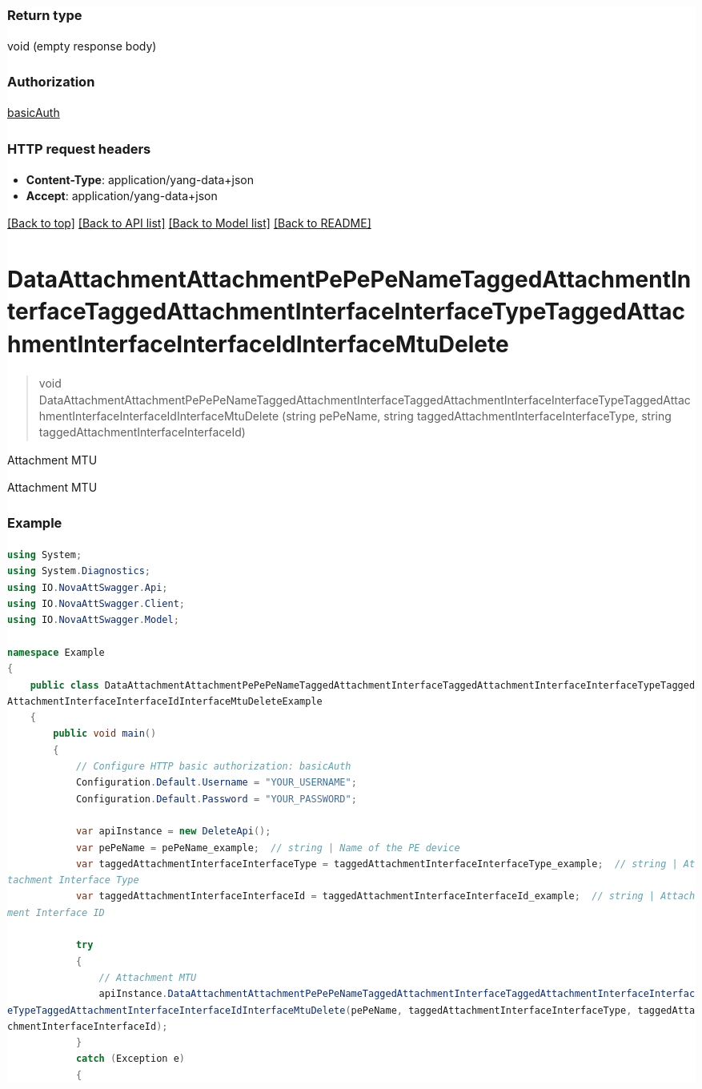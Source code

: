 ### Return type

void (empty response body)

### Authorization

[basicAuth](../README.md#basicAuth)

### HTTP request headers

 - **Content-Type**: application/yang-data+json
 - **Accept**: application/yang-data+json

[[Back to top]](#) [[Back to API list]](../README.md#documentation-for-api-endpoints) [[Back to Model list]](../README.md#documentation-for-models) [[Back to README]](../README.md)

<a name="dataattachmentattachmentpepepenametaggedattachmentinterfacetaggedattachmentinterfaceinterfacetypetaggedattachmentinterfaceinterfaceidinterfacemtudelete"></a>
# **DataAttachmentAttachmentPePePeNameTaggedAttachmentInterfaceTaggedAttachmentInterfaceInterfaceTypeTaggedAttachmentInterfaceInterfaceIdInterfaceMtuDelete**
> void DataAttachmentAttachmentPePePeNameTaggedAttachmentInterfaceTaggedAttachmentInterfaceInterfaceTypeTaggedAttachmentInterfaceInterfaceIdInterfaceMtuDelete (string pePeName, string taggedAttachmentInterfaceInterfaceType, string taggedAttachmentInterfaceInterfaceId)

Attachment MTU

Attachment MTU

### Example
```csharp
using System;
using System.Diagnostics;
using IO.NovaAttSwagger.Api;
using IO.NovaAttSwagger.Client;
using IO.NovaAttSwagger.Model;

namespace Example
{
    public class DataAttachmentAttachmentPePePeNameTaggedAttachmentInterfaceTaggedAttachmentInterfaceInterfaceTypeTaggedAttachmentInterfaceInterfaceIdInterfaceMtuDeleteExample
    {
        public void main()
        {
            // Configure HTTP basic authorization: basicAuth
            Configuration.Default.Username = "YOUR_USERNAME";
            Configuration.Default.Password = "YOUR_PASSWORD";

            var apiInstance = new DeleteApi();
            var pePeName = pePeName_example;  // string | Name of the PE device
            var taggedAttachmentInterfaceInterfaceType = taggedAttachmentInterfaceInterfaceType_example;  // string | Attachment Interface Type
            var taggedAttachmentInterfaceInterfaceId = taggedAttachmentInterfaceInterfaceId_example;  // string | Attachment Interface ID

            try
            {
                // Attachment MTU
                apiInstance.DataAttachmentAttachmentPePePeNameTaggedAttachmentInterfaceTaggedAttachmentInterfaceInterfaceTypeTaggedAttachmentInterfaceInterfaceIdInterfaceMtuDelete(pePeName, taggedAttachmentInterfaceInterfaceType, taggedAttachmentInterfaceInterfaceId);
            }
            catch (Exception e)
            {
```